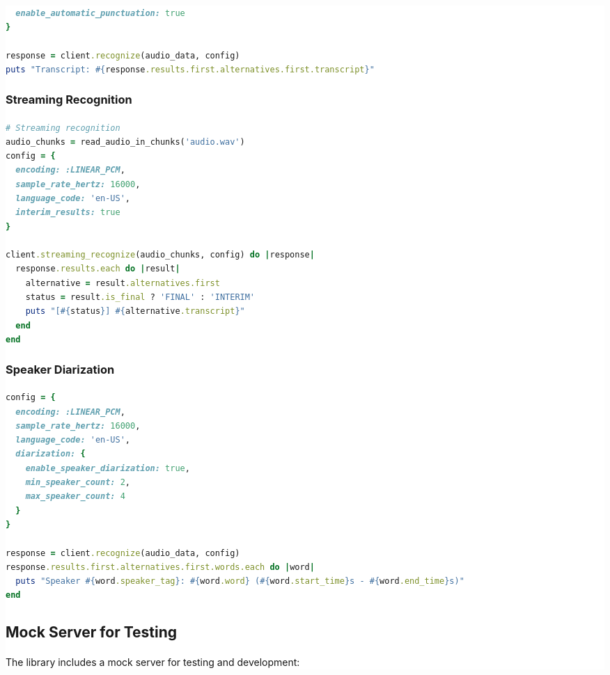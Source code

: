```ruby
  enable_automatic_punctuation: true
}

response = client.recognize(audio_data, config)
puts "Transcript: #{response.results.first.alternatives.first.transcript}"
```

### Streaming Recognition

```ruby
# Streaming recognition
audio_chunks = read_audio_in_chunks('audio.wav')
config = {
  encoding: :LINEAR_PCM,
  sample_rate_hertz: 16000,
  language_code: 'en-US',
  interim_results: true
}

client.streaming_recognize(audio_chunks, config) do |response|
  response.results.each do |result|
    alternative = result.alternatives.first
    status = result.is_final ? 'FINAL' : 'INTERIM'
    puts "[#{status}] #{alternative.transcript}"
  end
end
```

### Speaker Diarization

```ruby
config = {
  encoding: :LINEAR_PCM,
  sample_rate_hertz: 16000,
  language_code: 'en-US',
  diarization: {
    enable_speaker_diarization: true,
    min_speaker_count: 2,
    max_speaker_count: 4
  }
}

response = client.recognize(audio_data, config)
response.results.first.alternatives.first.words.each do |word|
  puts "Speaker #{word.speaker_tag}: #{word.word} (#{word.start_time}s - #{word.end_time}s)"
end
```

## Mock Server for Testing

The library includes a mock server for testing and development:
